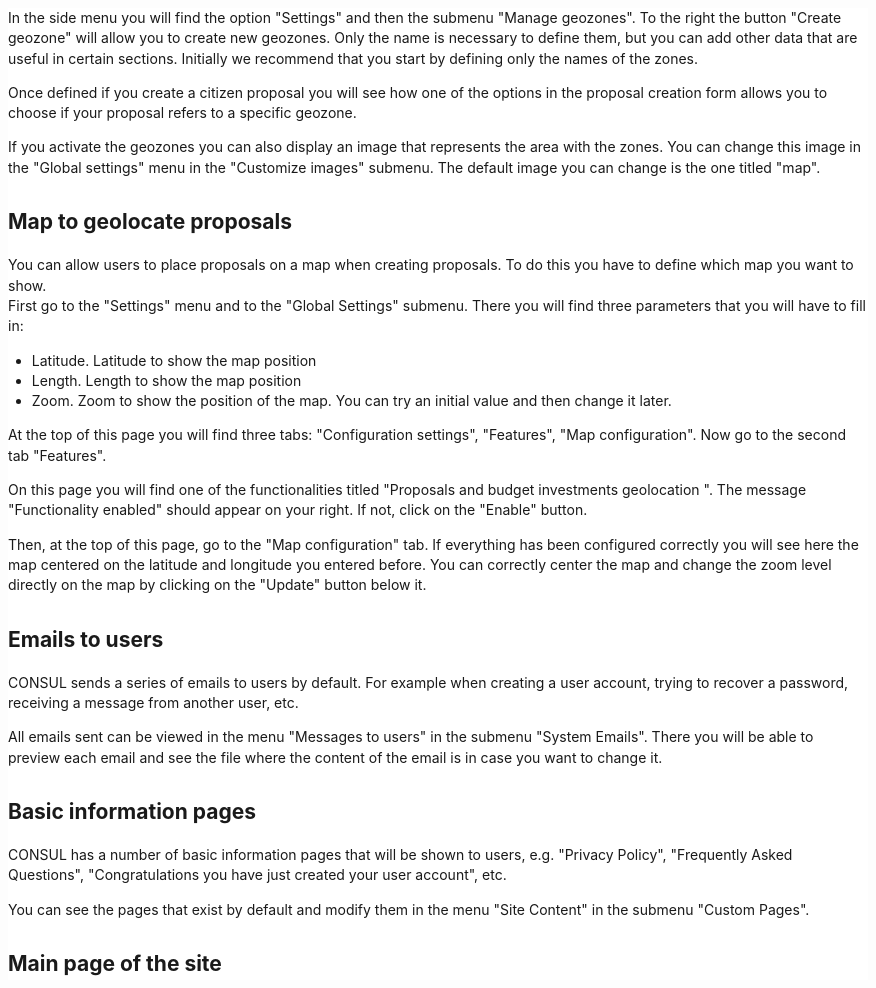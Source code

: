 In the side menu you will find the option "Settings" and then the submenu "Manage geozones". To the right the button "Create geozone" will allow you to create new geozones. Only the name is necessary to define them, but you can add other data that are useful in certain sections. Initially we recommend that you start by defining only the names of the zones.

Once defined if you create a citizen proposal you will see how one of the options in the proposal creation form allows you to choose if your proposal refers to a specific geozone.

If you activate the geozones you can also display an image that represents the area with the zones. You can change this image in the "Global settings" menu in the "Customize images" submenu. The default image you can change is the one titled "map".

## Map to geolocate proposals

You can allow users to place proposals on a map when creating proposals. To do this you have to define which map you want to show.  
First go to the "Settings" menu and to the "Global Settings" submenu. There you will find three parameters that you will have to fill in:

* Latitude. Latitude to show the map position
* Length. Length to show the map position
* Zoom. Zoom to show the position of the map. You can try an initial value and then change it later.

At the top of this page you will find three tabs: "Configuration settings", "Features", "Map configuration". Now go to the second tab "Features".

On this page you will find one of the functionalities titled "Proposals and budget investments geolocation ". The message "Functionality enabled" should appear on your right. If not, click on the "Enable" button.

Then, at the top of this page, go to the "Map configuration" tab. If everything has been configured correctly you will see here the map centered on the latitude and longitude you entered before. You can correctly center the map and change the zoom level directly on the map by clicking on the "Update" button below it.

## Emails to users

CONSUL sends a series of emails to users by default. For example when creating a user account, trying to recover a password, receiving a message from another user, etc.

All emails sent can be viewed in the menu "Messages to users" in the submenu "System Emails". There you will be able to preview each email and see the file where the content of the email is in case you want to change it.

## Basic information pages

CONSUL has a number of basic information pages that will be shown to users, e.g. "Privacy Policy", "Frequently Asked Questions", "Congratulations you have just created your user account", etc.

You can see the pages that exist by default and modify them in the menu "Site Content" in the submenu "Custom Pages".

## Main page of the site

